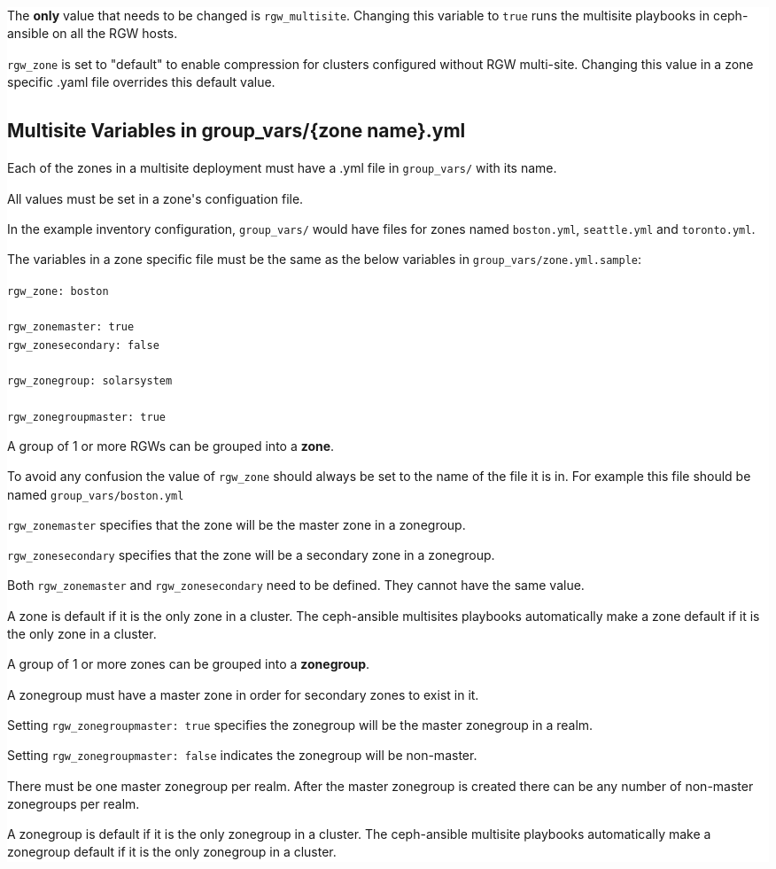 The **only** value that needs to be changed is `rgw_multisite`. Changing this variable to `true` runs the multisite playbooks in ceph-ansible on all the RGW hosts.

`rgw_zone` is set to "default" to enable compression for clusters configured without RGW multi-site.
Changing this value in a zone specific .yaml file overrides this default value.

## Multisite Variables in group_vars/{zone name}.yml
Each of the zones in a multisite deployment must have a .yml file in `group_vars/` with its name.

All values must be set in a zone's configuation file.

In the example inventory configuration, `group_vars/` would have files for zones named `boston.yml`, `seattle.yml` and `toronto.yml`.

The variables in a zone specific file must be the same as the below variables in `group_vars/zone.yml.sample`:
```
rgw_zone: boston

rgw_zonemaster: true
rgw_zonesecondary: false

rgw_zonegroup: solarsystem

rgw_zonegroupmaster: true
```
A group of 1 or more RGWs can be grouped into a **zone**.

To avoid any confusion the value of `rgw_zone` should always be set to the name of the file it is in. For example this file should be named `group_vars/boston.yml`

`rgw_zonemaster` specifies that the zone will be the master zone in a zonegroup.

`rgw_zonesecondary` specifies that the zone will be a secondary zone in a zonegroup.

Both `rgw_zonemaster` and `rgw_zonesecondary` need to be defined. They cannot have the same value.

A zone is default if it is the only zone in a cluster.
The ceph-ansible multisites playbooks automatically make a zone default if it is the only zone in a cluster.

A group of 1 or more zones can be grouped into a **zonegroup**.

A zonegroup must have a master zone in order for secondary zones to exist in it.

Setting `rgw_zonegroupmaster: true` specifies the zonegroup will be the master zonegroup in a realm.

Setting `rgw_zonegroupmaster: false` indicates the zonegroup will be non-master.

There must be one master zonegroup per realm. After the master zonegroup is created there can be any number of non-master zonegroups per realm.

A zonegroup is default if it is the only zonegroup in a cluster.
The ceph-ansible multisite playbooks automatically make a zonegroup default if it is the only zonegroup in a cluster.
